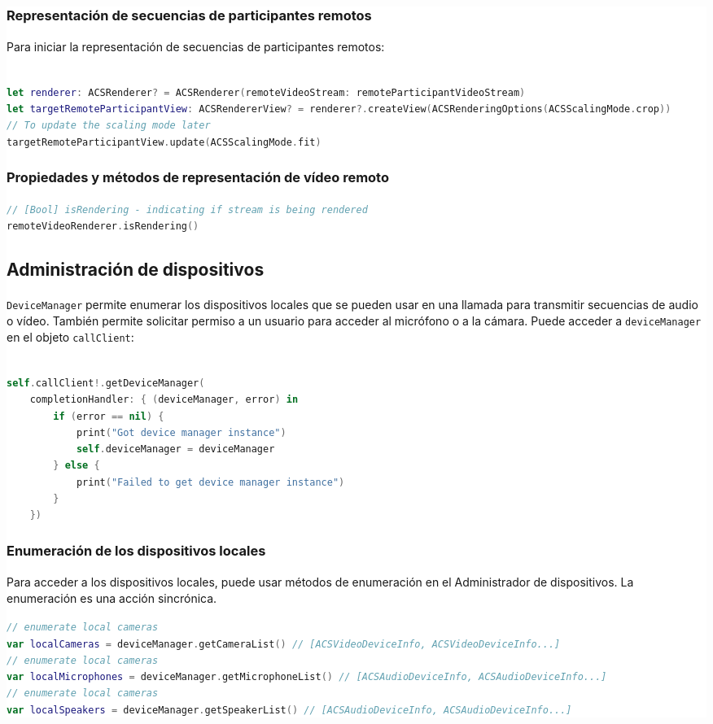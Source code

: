 ### <a name="render-remote-participant-stream"></a>Representación de secuencias de participantes remotos

Para iniciar la representación de secuencias de participantes remotos:

```swift

let renderer: ACSRenderer? = ACSRenderer(remoteVideoStream: remoteParticipantVideoStream)
let targetRemoteParticipantView: ACSRendererView? = renderer?.createView(ACSRenderingOptions(ACSScalingMode.crop))
// To update the scaling mode later
targetRemoteParticipantView.update(ACSScalingMode.fit)

```

### <a name="remote-video-renderer-methods-and-properties"></a>Propiedades y métodos de representación de vídeo remoto

```swift
// [Bool] isRendering - indicating if stream is being rendered
remoteVideoRenderer.isRendering()
```

## <a name="device-management"></a>Administración de dispositivos

`DeviceManager` permite enumerar los dispositivos locales que se pueden usar en una llamada para transmitir secuencias de audio o vídeo. También permite solicitar permiso a un usuario para acceder al micrófono o a la cámara. Puede acceder a `deviceManager` en el objeto `callClient`:

```swift

self.callClient!.getDeviceManager(
    completionHandler: { (deviceManager, error) in
        if (error == nil) {
            print("Got device manager instance")
            self.deviceManager = deviceManager
        } else {
            print("Failed to get device manager instance")
        }
    })
```

### <a name="enumerate-local-devices"></a>Enumeración de los dispositivos locales

Para acceder a los dispositivos locales, puede usar métodos de enumeración en el Administrador de dispositivos. La enumeración es una acción sincrónica.

```swift
// enumerate local cameras
var localCameras = deviceManager.getCameraList() // [ACSVideoDeviceInfo, ACSVideoDeviceInfo...]
// enumerate local cameras
var localMicrophones = deviceManager.getMicrophoneList() // [ACSAudioDeviceInfo, ACSAudioDeviceInfo...]
// enumerate local cameras
var localSpeakers = deviceManager.getSpeakerList() // [ACSAudioDeviceInfo, ACSAudioDeviceInfo...]
``` 
